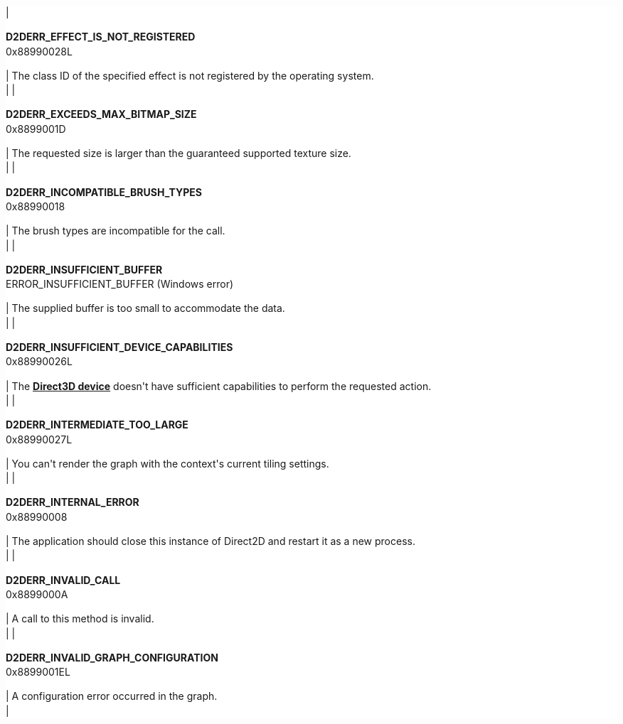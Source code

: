 | <span id="D2DERR_EFFECT_IS_NOT_REGISTERED"></span><span id="d2derr_effect_is_not_registered"></span><dl> <dt>**D2DERR\_EFFECT\_IS\_NOT\_REGISTERED**</dt> <dt>0x88990028L</dt> </dl>                                                | The class ID of the specified effect is not registered by the operating system.<br/>                                                                                                                                                                                                                                                                                                             |
| <span id="D2DERR_EXCEEDS_MAX_BITMAP_SIZE"></span><span id="d2derr_exceeds_max_bitmap_size"></span><dl> <dt>**D2DERR\_EXCEEDS\_MAX\_BITMAP\_SIZE**</dt> <dt>0x8899001D</dt> </dl>                                                    | The requested size is larger than the guaranteed supported texture size.<br/>                                                                                                                                                                                                                                                                                                                    |
| <span id="D2DERR_INCOMPATIBLE_BRUSH_TYPES"></span><span id="d2derr_incompatible_brush_types"></span><dl> <dt>**D2DERR\_INCOMPATIBLE\_BRUSH\_TYPES**</dt> <dt>0x88990018</dt> </dl>                                                  | The brush types are incompatible for the call.<br/>                                                                                                                                                                                                                                                                                                                                              |
| <span id="D2DERR_INSUFFICIENT_BUFFER"></span><span id="d2derr_insufficient_buffer"></span><dl> <dt>**D2DERR\_INSUFFICIENT\_BUFFER**</dt> <dt>ERROR\_INSUFFICIENT\_BUFFER (Windows error)</dt> </dl>                                 | The supplied buffer is too small to accommodate the data.<br/>                                                                                                                                                                                                                                                                                                                                   |
| <span id="D2DERR_INSUFFICIENT_DEVICE_CAPABILITIES"></span><span id="d2derr_insufficient_device_capabilities"></span><dl> <dt>**D2DERR\_INSUFFICIENT\_DEVICE\_CAPABILITIES**</dt> <dt>0x88990026L</dt> </dl>                         | The [**Direct3D device**](https://docs.microsoft.com/windows/desktop/api/d3d11_1/nn-d3d11_1-id3d11device1) doesn't have sufficient capabilities to perform the requested action.<br/>                                                                                                                                                                                                                                                                   |
| <span id="D2DERR_INTERMEDIATE_TOO_LARGE"></span><span id="d2derr_intermediate_too_large"></span><dl> <dt>**D2DERR\_INTERMEDIATE\_TOO\_LARGE**</dt> <dt>0x88990027L</dt> </dl>                                                       | You can't render the graph with the context's current tiling settings.<br/>                                                                                                                                                                                                                                                                                                                      |
| <span id="D2DERR_INTERNAL_ERROR"></span><span id="d2derr_internal_error"></span><dl> <dt>**D2DERR\_INTERNAL\_ERROR**</dt> <dt>0x88990008</dt> </dl>                                                                                 | The application should close this instance of Direct2D and restart it as a new process.<br/>                                                                                                                                                                                                                                                                                                     |
| <span id="D2DERR_INVALID_CALL"></span><span id="d2derr_invalid_call"></span><dl> <dt>**D2DERR\_INVALID\_CALL**</dt> <dt>0x8899000A</dt> </dl>                                                                                       | A call to this method is invalid.<br/>                                                                                                                                                                                                                                                                                                                                                           |
| <span id="D2DERR_INVALID_GRAPH_CONFIGURATION"></span><span id="d2derr_invalid_graph_configuration"></span><dl> <dt>**D2DERR\_INVALID\_GRAPH\_CONFIGURATION**</dt> <dt>0x8899001EL</dt> </dl>                                        | A configuration error occurred in the graph.<br/>                                                                                                                                                                                                                                                                                                                                                |